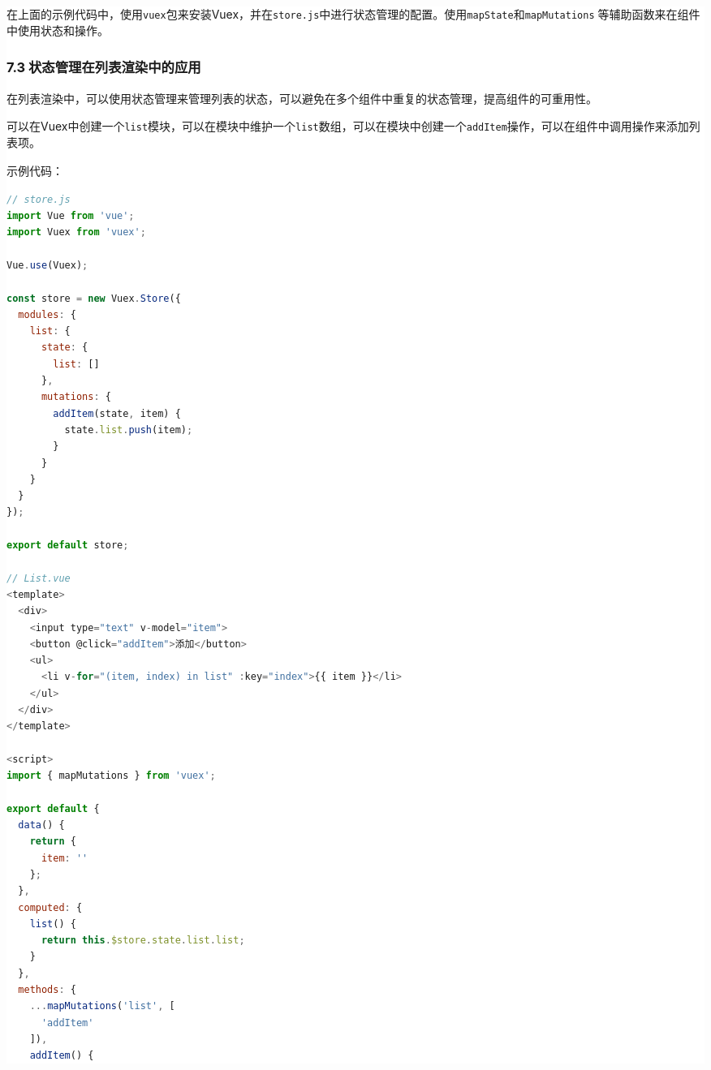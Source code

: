 在上面的示例代码中，使用`vuex`包来安装Vuex，并在`store.js`中进行状态管理的配置。使用`mapState`和`mapMutations`
等辅助函数来在组件中使用状态和操作。

### 7.3 状态管理在列表渲染中的应用

在列表渲染中，可以使用状态管理来管理列表的状态，可以避免在多个组件中重复的状态管理，提高组件的可重用性。

可以在Vuex中创建一个`list`模块，可以在模块中维护一个`list`数组，可以在模块中创建一个`addItem`操作，可以在组件中调用操作来添加列表项。

示例代码：

```javascript
// store.js
import Vue from 'vue';
import Vuex from 'vuex';

Vue.use(Vuex);

const store = new Vuex.Store({
  modules: {
    list: {
      state: {
        list: []
      },
      mutations: {
        addItem(state, item) {
          state.list.push(item);
        }
      }
    }
  }
});

export default store;

// List.vue
<template>
  <div>
    <input type="text" v-model="item">
    <button @click="addItem">添加</button>
    <ul>
      <li v-for="(item, index) in list" :key="index">{{ item }}</li>
    </ul>
  </div>
</template>

<script>
import { mapMutations } from 'vuex';

export default {
  data() {
    return {
      item: ''
    };
  },
  computed: {
    list() {
      return this.$store.state.list.list;
    }
  },
  methods: {
    ...mapMutations('list', [
      'addItem'
    ]),
    addItem() {
```